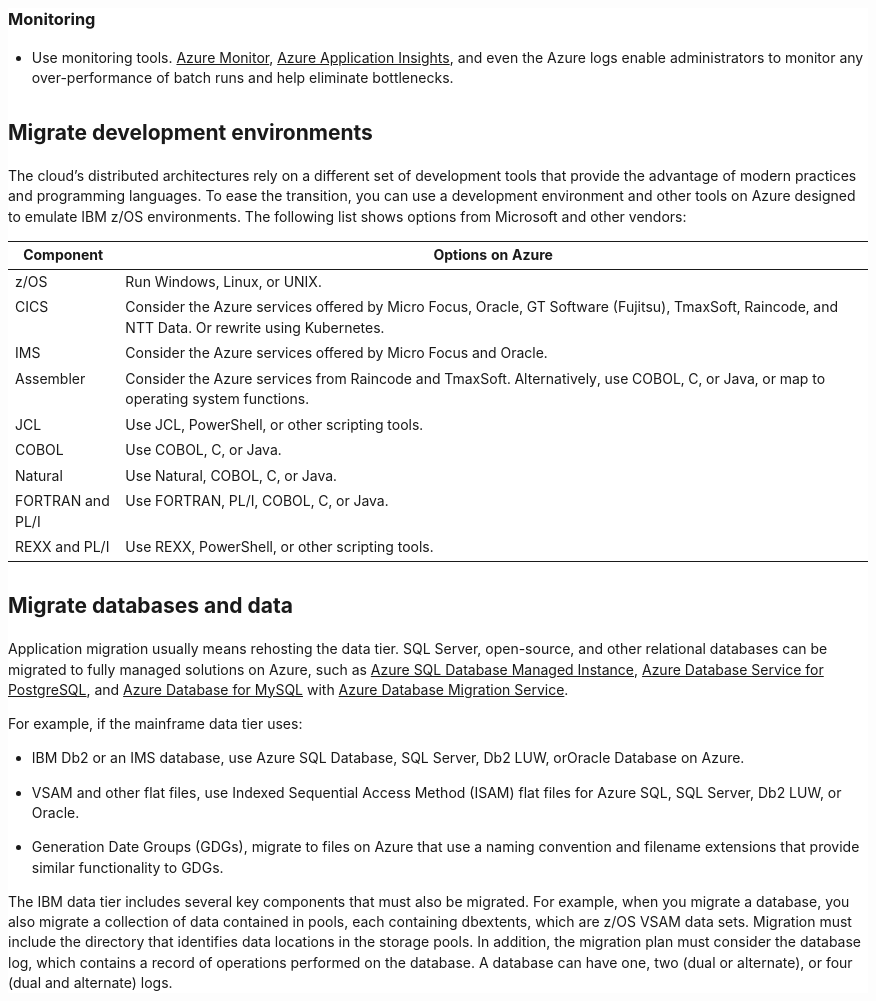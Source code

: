 ### Monitoring

-   Use monitoring tools. [Azure Monitor](/azure/azure-monitor/overview), [Azure Application Insights](/azure/application-insights/app-insights-overview), and even the Azure logs enable administrators to monitor any over-performance of batch runs and help eliminate bottlenecks.

## Migrate development environments

The cloud’s distributed architectures rely on a different set of development tools that provide the advantage of modern practices and programming languages. To ease the transition, you can use a development environment and other tools on Azure designed to emulate IBM z/OS environments. The following list shows options from Microsoft and other vendors:

| Component        | Options on Azure                                                                                                                                  |
|------------------|---------------------------------------------------------------------------------------------------------------------------------------------------|
| z/OS             | Run Windows, Linux, or UNIX.                                                                                                                      |
| CICS             | Consider the Azure services offered by Micro Focus, Oracle, GT Software (Fujitsu), TmaxSoft, Raincode, and NTT Data. Or rewrite using Kubernetes. |
| IMS              | Consider the Azure services offered by Micro Focus and Oracle.                                                                                    |
| Assembler        | Consider the Azure services from Raincode and TmaxSoft. Alternatively, use COBOL, C, or Java, or map to operating system functions.               |
| JCL              | Use JCL, PowerShell, or other scripting tools.                                                                                                    |
| COBOL            | Use COBOL, C, or Java.                                                                                                                            |
| Natural          | Use Natural, COBOL, C, or Java.                                                                                                                   |
| FORTRAN and PL/I | Use FORTRAN, PL/I, COBOL, C, or Java.                                                                                                             |
| REXX and PL/I    | Use REXX, PowerShell, or other scripting tools.                                                                                                   |

## Migrate databases and data

Application migration usually means rehosting the data tier. SQL Server, open-source, and other relational databases can be migrated to fully managed
solutions on Azure, such as [Azure SQL Database Managed Instance](/azure/sql-database/sql-database-managed-instance), [Azure Database Service for PostgreSQL](/azure/postgresql/overview), and [Azure Database for MySQL](/azure/mysql/overview) with [Azure Database Migration Service](/azure/dms/dms-overview).

For example, if the mainframe data tier uses:

-   IBM Db2 or an IMS database, use Azure SQL Database, SQL Server, Db2 LUW, orOracle Database on Azure.

-   VSAM and other flat files, use Indexed Sequential Access Method (ISAM) flat files for Azure SQL, SQL Server, Db2 LUW, or Oracle.

-   Generation Date Groups (GDGs), migrate to files on Azure that use a naming convention and filename extensions that provide similar functionality to GDGs.

The IBM data tier includes several key components that must also be migrated. For example, when you migrate a database, you also migrate a collection of data contained in pools, each containing dbextents, which are z/OS VSAM data sets. Migration must include the directory that identifies data locations in the storage pools. In addition, the migration plan must consider the database log, which contains a record of operations performed on the database. A database can have one, two (dual or alternate), or four (dual and alternate) logs.
